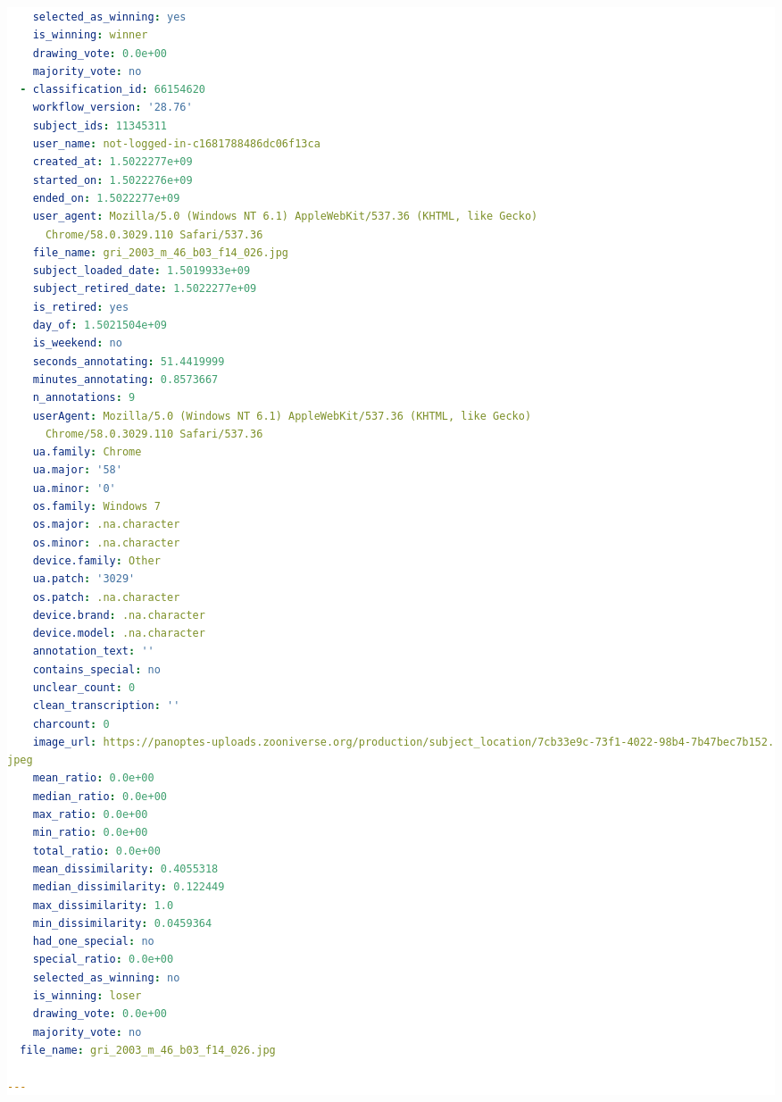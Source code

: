 ```yaml
    selected_as_winning: yes
    is_winning: winner
    drawing_vote: 0.0e+00
    majority_vote: no
  - classification_id: 66154620
    workflow_version: '28.76'
    subject_ids: 11345311
    user_name: not-logged-in-c1681788486dc06f13ca
    created_at: 1.5022277e+09
    started_on: 1.5022276e+09
    ended_on: 1.5022277e+09
    user_agent: Mozilla/5.0 (Windows NT 6.1) AppleWebKit/537.36 (KHTML, like Gecko)
      Chrome/58.0.3029.110 Safari/537.36
    file_name: gri_2003_m_46_b03_f14_026.jpg
    subject_loaded_date: 1.5019933e+09
    subject_retired_date: 1.5022277e+09
    is_retired: yes
    day_of: 1.5021504e+09
    is_weekend: no
    seconds_annotating: 51.4419999
    minutes_annotating: 0.8573667
    n_annotations: 9
    userAgent: Mozilla/5.0 (Windows NT 6.1) AppleWebKit/537.36 (KHTML, like Gecko)
      Chrome/58.0.3029.110 Safari/537.36
    ua.family: Chrome
    ua.major: '58'
    ua.minor: '0'
    os.family: Windows 7
    os.major: .na.character
    os.minor: .na.character
    device.family: Other
    ua.patch: '3029'
    os.patch: .na.character
    device.brand: .na.character
    device.model: .na.character
    annotation_text: ''
    contains_special: no
    unclear_count: 0
    clean_transcription: ''
    charcount: 0
    image_url: https://panoptes-uploads.zooniverse.org/production/subject_location/7cb33e9c-73f1-4022-98b4-7b47bec7b152.jpeg
    mean_ratio: 0.0e+00
    median_ratio: 0.0e+00
    max_ratio: 0.0e+00
    min_ratio: 0.0e+00
    total_ratio: 0.0e+00
    mean_dissimilarity: 0.4055318
    median_dissimilarity: 0.122449
    max_dissimilarity: 1.0
    min_dissimilarity: 0.0459364
    had_one_special: no
    special_ratio: 0.0e+00
    selected_as_winning: no
    is_winning: loser
    drawing_vote: 0.0e+00
    majority_vote: no
  file_name: gri_2003_m_46_b03_f14_026.jpg

---
```

